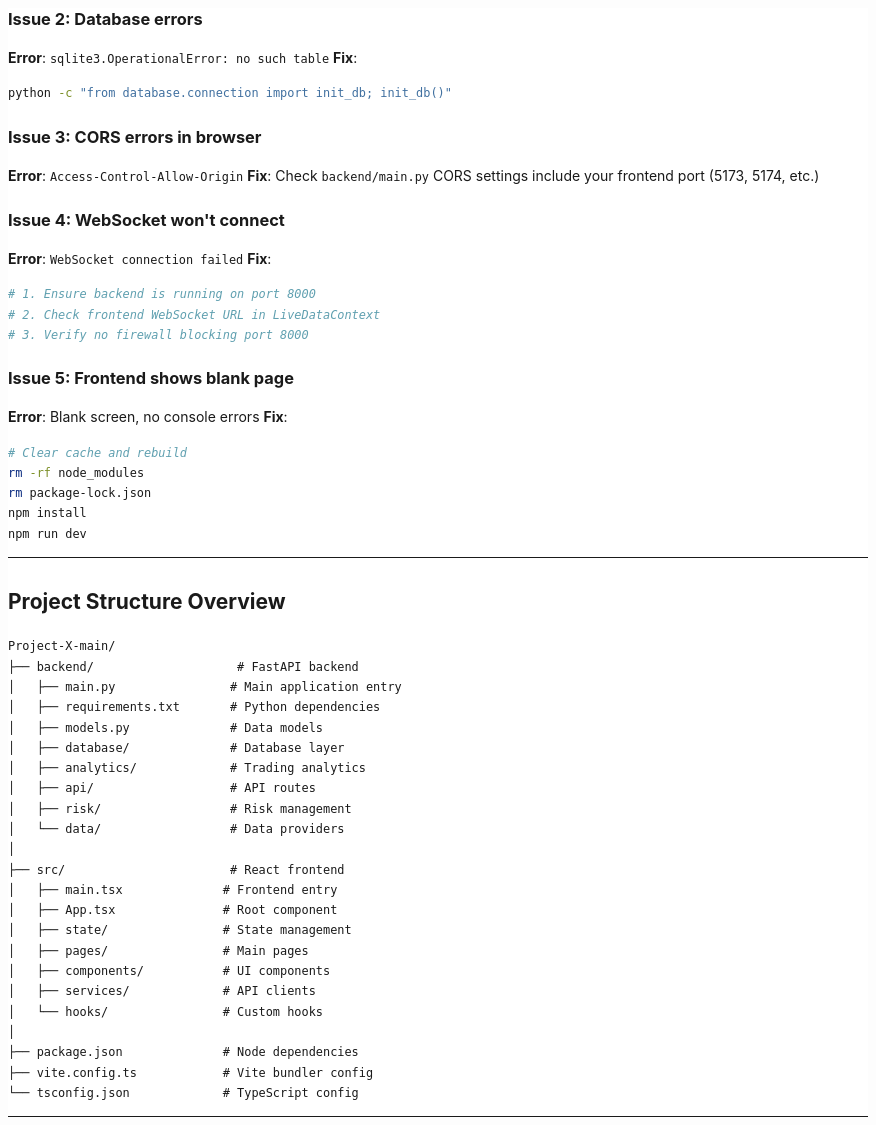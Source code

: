 ### Issue 2: Database errors
**Error**: `sqlite3.OperationalError: no such table`
**Fix**:
```bash
python -c "from database.connection import init_db; init_db()"
```

### Issue 3: CORS errors in browser
**Error**: `Access-Control-Allow-Origin`
**Fix**: Check `backend/main.py` CORS settings include your frontend port (5173, 5174, etc.)

### Issue 4: WebSocket won't connect
**Error**: `WebSocket connection failed`
**Fix**:
```bash
# 1. Ensure backend is running on port 8000
# 2. Check frontend WebSocket URL in LiveDataContext
# 3. Verify no firewall blocking port 8000
```

### Issue 5: Frontend shows blank page
**Error**: Blank screen, no console errors
**Fix**:
```bash
# Clear cache and rebuild
rm -rf node_modules
rm package-lock.json
npm install
npm run dev
```

---

## Project Structure Overview

```
Project-X-main/
├── backend/                    # FastAPI backend
│   ├── main.py                # Main application entry
│   ├── requirements.txt       # Python dependencies
│   ├── models.py              # Data models
│   ├── database/              # Database layer
│   ├── analytics/             # Trading analytics
│   ├── api/                   # API routes
│   ├── risk/                  # Risk management
│   └── data/                  # Data providers
│
├── src/                       # React frontend
│   ├── main.tsx              # Frontend entry
│   ├── App.tsx               # Root component
│   ├── state/                # State management
│   ├── pages/                # Main pages
│   ├── components/           # UI components
│   ├── services/             # API clients
│   └── hooks/                # Custom hooks
│
├── package.json              # Node dependencies
├── vite.config.ts            # Vite bundler config
└── tsconfig.json             # TypeScript config
```

---